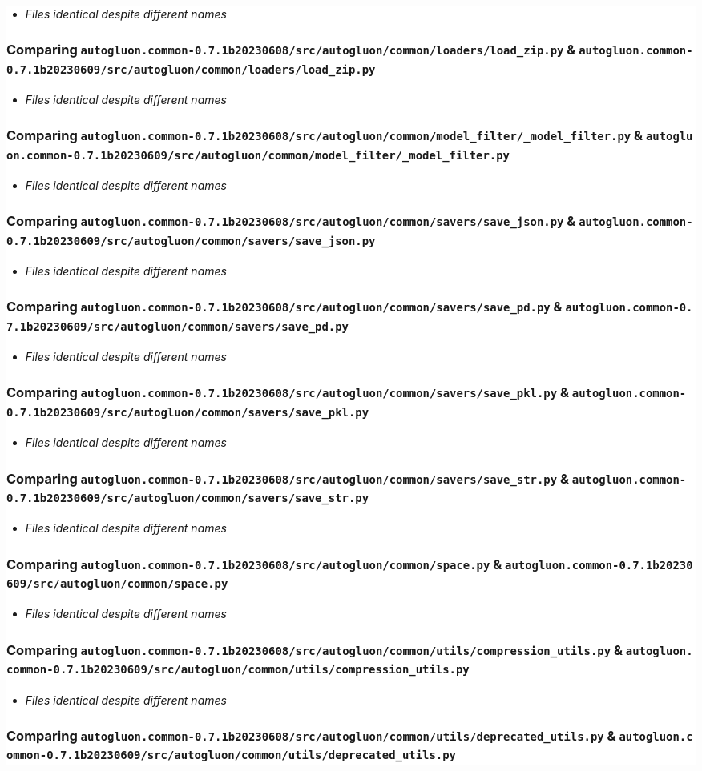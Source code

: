  * *Files identical despite different names*

### Comparing `autogluon.common-0.7.1b20230608/src/autogluon/common/loaders/load_zip.py` & `autogluon.common-0.7.1b20230609/src/autogluon/common/loaders/load_zip.py`

 * *Files identical despite different names*

### Comparing `autogluon.common-0.7.1b20230608/src/autogluon/common/model_filter/_model_filter.py` & `autogluon.common-0.7.1b20230609/src/autogluon/common/model_filter/_model_filter.py`

 * *Files identical despite different names*

### Comparing `autogluon.common-0.7.1b20230608/src/autogluon/common/savers/save_json.py` & `autogluon.common-0.7.1b20230609/src/autogluon/common/savers/save_json.py`

 * *Files identical despite different names*

### Comparing `autogluon.common-0.7.1b20230608/src/autogluon/common/savers/save_pd.py` & `autogluon.common-0.7.1b20230609/src/autogluon/common/savers/save_pd.py`

 * *Files identical despite different names*

### Comparing `autogluon.common-0.7.1b20230608/src/autogluon/common/savers/save_pkl.py` & `autogluon.common-0.7.1b20230609/src/autogluon/common/savers/save_pkl.py`

 * *Files identical despite different names*

### Comparing `autogluon.common-0.7.1b20230608/src/autogluon/common/savers/save_str.py` & `autogluon.common-0.7.1b20230609/src/autogluon/common/savers/save_str.py`

 * *Files identical despite different names*

### Comparing `autogluon.common-0.7.1b20230608/src/autogluon/common/space.py` & `autogluon.common-0.7.1b20230609/src/autogluon/common/space.py`

 * *Files identical despite different names*

### Comparing `autogluon.common-0.7.1b20230608/src/autogluon/common/utils/compression_utils.py` & `autogluon.common-0.7.1b20230609/src/autogluon/common/utils/compression_utils.py`

 * *Files identical despite different names*

### Comparing `autogluon.common-0.7.1b20230608/src/autogluon/common/utils/deprecated_utils.py` & `autogluon.common-0.7.1b20230609/src/autogluon/common/utils/deprecated_utils.py`
